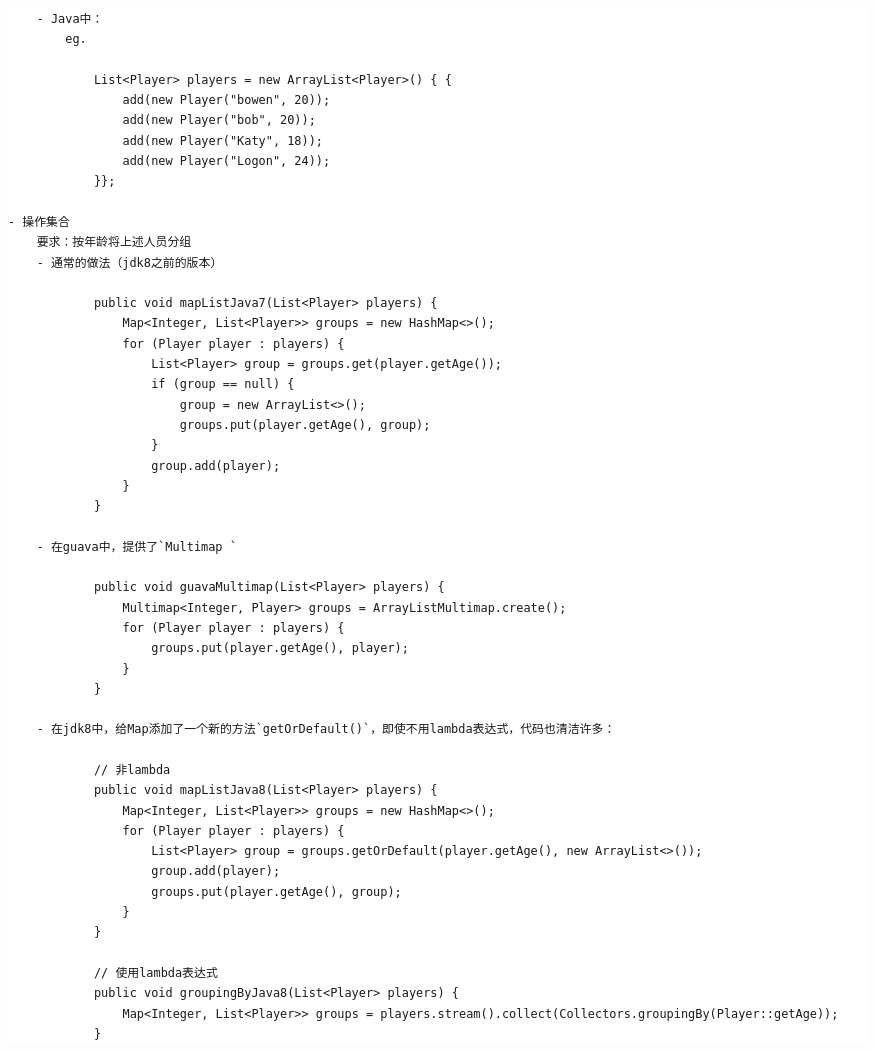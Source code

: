         - Java中：
            eg.

	            List<Player> players = new ArrayList<Player>() { {
	                add(new Player("bowen", 20));
	                add(new Player("bob", 20));
	                add(new Player("Katy", 18));
	                add(new Player("Logon", 24));
	            }};

    - 操作集合
        要求：按年龄将上述人员分组
        - 通常的做法（jdk8之前的版本）

		        public void mapListJava7(List<Player> players) {
		            Map<Integer, List<Player>> groups = new HashMap<>();
		            for (Player player : players) {
		                List<Player> group = groups.get(player.getAge());
		                if (group == null) {
		                    group = new ArrayList<>();
		                    groups.put(player.getAge(), group);
		                }
		                group.add(player);
		            }
		        }

        - 在guava中，提供了`Multimap `

		        public void guavaMultimap(List<Player> players) {
		            Multimap<Integer, Player> groups = ArrayListMultimap.create();
		            for (Player player : players) {
		                groups.put(player.getAge(), player);
		            }
		        }

        - 在jdk8中，给Map添加了一个新的方法`getOrDefault()`，即使不用lambda表达式，代码也清洁许多：

		        // 非lambda
		        public void mapListJava8(List<Player> players) {
		            Map<Integer, List<Player>> groups = new HashMap<>();
		            for (Player player : players) {
		                List<Player> group = groups.getOrDefault(player.getAge(), new ArrayList<>());
		                group.add(player);
		                groups.put(player.getAge(), group);
		            }
		        }

		        // 使用lambda表达式
		        public void groupingByJava8(List<Player> players) {
		            Map<Integer, List<Player>> groups = players.stream().collect(Collectors.groupingBy(Player::getAge));
		        }
